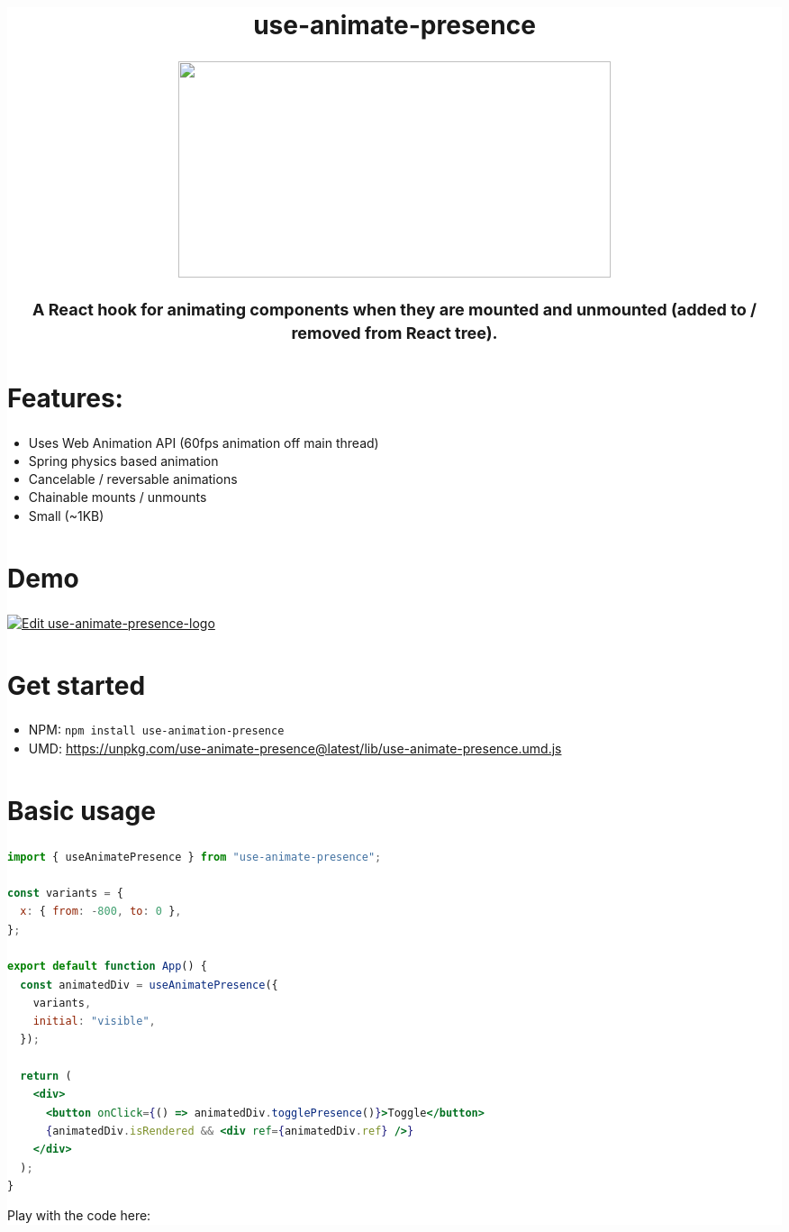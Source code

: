 <h1 align="center"><strong>use-animate-presence</strong></h1>
<p align="center"><img width="480" height="240" src="https://raw.githubusercontent.com/jlkiri/use-animate-presence/main/assets/use-animation-presence.gif" /></p>
<p align="center" style="font-size: 18px"><strong>A React hook for animating components when they are mounted and unmounted (added to / removed from React tree).</strong></p>

# Features:

- Uses Web Animation API (60fps animation off main thread)
- Spring physics based animation
- Cancelable / reversable animations
- Chainable mounts / unmounts
- Small (~1KB)

# Demo

[![Edit use-animate-presence-logo](https://codesandbox.io/static/img/play-codesandbox.svg)](https://codesandbox.io/s/use-animate-presence-logo-vxdqc?fontsize=14&hidenavigation=1&theme=dark)

# Get started

- NPM: `npm install use-animation-presence`
- UMD: https://unpkg.com/use-animate-presence@latest/lib/use-animate-presence.umd.js

# Basic usage

```jsx
import { useAnimatePresence } from "use-animate-presence";

const variants = {
  x: { from: -800, to: 0 },
};

export default function App() {
  const animatedDiv = useAnimatePresence({
    variants,
    initial: "visible",
  });

  return (
    <div>
      <button onClick={() => animatedDiv.togglePresence()}>Toggle</button>
      {animatedDiv.isRendered && <div ref={animatedDiv.ref} />}
    </div>
  );
}
```

Play with the code here:
